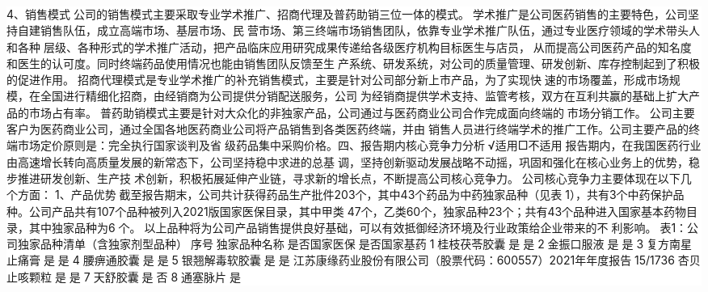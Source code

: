 4、销售模式
公司的销售模式主要采取专业学术推广、招商代理及普药助销三位一体的模式。
学术推广是公司医药销售的主要特色，公司坚持自建销售队伍，成立高端市场、基层市场、民
营市场、第三终端市场销售团队，依靠专业学术推广队伍，通过专业医疗领域的学术带头人和各种
层级、各种形式的学术推广活动，把产品临床应用研究成果传递给各级医疗机构目标医生与店员，
从而提高公司医药产品的知名度和医生的认可度。同时终端药品使用情况也能由销售团队反馈至生
产系统、研发系统，对公司的质量管理、研发创新、库存控制起到了积极的促进作用。
招商代理模式是专业学术推广的补充销售模式，主要是针对公司部分新上市产品，为了实现快
速的市场覆盖，形成市场规模，在全国进行精细化招商，由经销商为公司提供分销配送服务，公司
为经销商提供学术支持、监管考核，双方在互利共赢的基础上扩大产品的市场占有率。
普药助销模式主要是针对大众化的非独家产品，公司通过与医药商业公司合作完成面向终端的
市场分销工作。
公司主要客户为医药商业公司，通过全国各地医药商业公司将产品销售到各类医药终端，并由
销售人员进行终端学术的推广工作。公司主要产品的终端市场定价原则是：完全执行国家谈判及省
级药品集中采购价格。四、报告期内核心竞争力分析
√适用□不适用
报告期内，在我国医药行业由高速增长转向高质量发展的新常态下，公司坚持稳中求进的总基
调，坚持创新驱动发展战略不动摇，巩固和强化在核心业务上的优势，稳步推进研发创新、生产技
术创新，积极拓展延伸产业链，寻求新的增长点，不断提高公司核心竞争力。
公司核心竞争力主要体现在以下几个方面：
1、产品优势
截至报告期末，公司共计获得药品生产批件203个，其中43个药品为中药独家品种（见表
1），共有3个中药保护品种。公司产品共有107个品种被列入2021版国家医保目录，其中甲类
47个，乙类60个，独家品种23个；共有43个品种进入国家基本药物目录，其中独家品种为6
个。
以上品种将为公司产品销售提供良好基础，可以有效抵御经济环境及行业政策给企业带来的不
利影响。
表1：公司独家品种清单（含独家剂型品种）
序号
独家品种名称
是否国家医保
是否国家基药
1
桂枝茯苓胶囊
是
是
2
金振口服液
是
是
3
复方南星止痛膏
是
是
4
腰痹通胶囊
是
是
5
银翘解毒软胶囊
是
是
江苏康缘药业股份有限公司（股票代码：600557）2021年年度报告
15/1736
杏贝止咳颗粒
是
是
7
天舒胶囊
是
否
8
通塞脉片
是